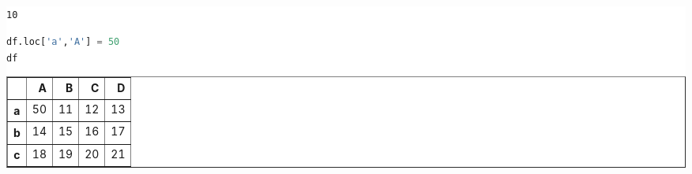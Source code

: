




    10




```python
df.loc['a','A'] = 50
df
```




<div>
<style scoped>
    .dataframe tbody tr th:only-of-type {
        vertical-align: middle;
    }

    .dataframe tbody tr th {
        vertical-align: top;
    }

    .dataframe thead th {
        text-align: right;
    }
</style>
<table border="1" class="dataframe">
  <thead>
    <tr style="text-align: right;">
      <th></th>
      <th>A</th>
      <th>B</th>
      <th>C</th>
      <th>D</th>
    </tr>
  </thead>
  <tbody>
    <tr>
      <th>a</th>
      <td>50</td>
      <td>11</td>
      <td>12</td>
      <td>13</td>
    </tr>
    <tr>
      <th>b</th>
      <td>14</td>
      <td>15</td>
      <td>16</td>
      <td>17</td>
    </tr>
    <tr>
      <th>c</th>
      <td>18</td>
      <td>19</td>
      <td>20</td>
      <td>21</td>
    </tr>
  </tbody>
</table>
</div>
